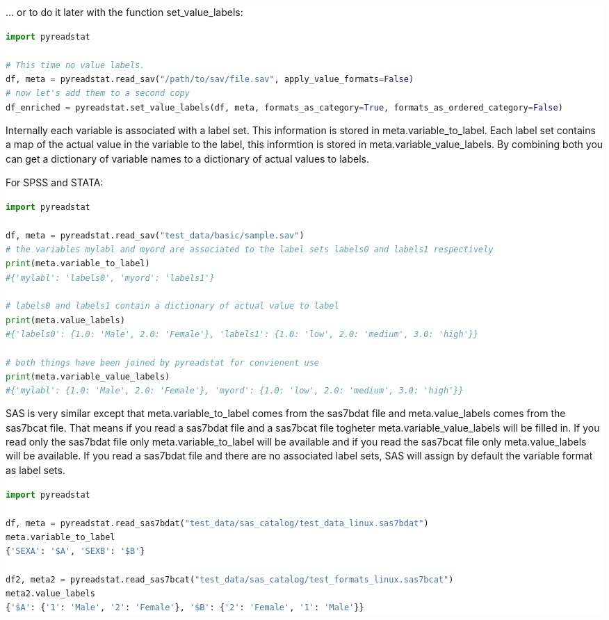 ... or to do it later with the function set_value_labels:

```python
import pyreadstat

# This time no value labels.
df, meta = pyreadstat.read_sav("/path/to/sav/file.sav", apply_value_formats=False)
# now let's add them to a second copy
df_enriched = pyreadstat.set_value_labels(df, meta, formats_as_category=True, formats_as_ordered_category=False)
```

Internally each variable is associated with a label set. This information is stored in meta.variable_to_label. Each
label set contains a map of the actual value in the variable to the label, this informtion is stored in
meta.variable_value_labels. By combining both you can get a dictionary of variable names to a dictionary of actual
values to labels.

For SPSS and STATA:

```python
import pyreadstat

df, meta = pyreadstat.read_sav("test_data/basic/sample.sav")
# the variables mylabl and myord are associated to the label sets labels0 and labels1 respectively
print(meta.variable_to_label)
#{'mylabl': 'labels0', 'myord': 'labels1'}

# labels0 and labels1 contain a dictionary of actual value to label
print(meta.value_labels)
#{'labels0': {1.0: 'Male', 2.0: 'Female'}, 'labels1': {1.0: 'low', 2.0: 'medium', 3.0: 'high'}}

# both things have been joined by pyreadstat for convienent use
print(meta.variable_value_labels)
#{'mylabl': {1.0: 'Male', 2.0: 'Female'}, 'myord': {1.0: 'low', 2.0: 'medium', 3.0: 'high'}}

```

SAS is very similar except that meta.variable_to_label comes from the sas7bdat file and meta.value_labels comes from the
sas7bcat file. That means if you read a sas7bdat file and a sas7bcat file togheter meta.variable_value_labels will be
filled in. If you read only the sas7bdat file only meta.variable_to_label will be available and if you read the
sas7bcat file only meta.value_labels will be available. If you read a sas7bdat file and there are no associated label
sets, SAS will assign by default the variable format as label sets.

```python
import pyreadstat

df, meta = pyreadstat.read_sas7bdat("test_data/sas_catalog/test_data_linux.sas7bdat")
meta.variable_to_label
{'SEXA': '$A', 'SEXB': '$B'}

df2, meta2 = pyreadstat.read_sas7bcat("test_data/sas_catalog/test_formats_linux.sas7bcat")
meta2.value_labels
{'$A': {'1': 'Male', '2': 'Female'}, '$B': {'2': 'Female', '1': 'Male'}}

```
